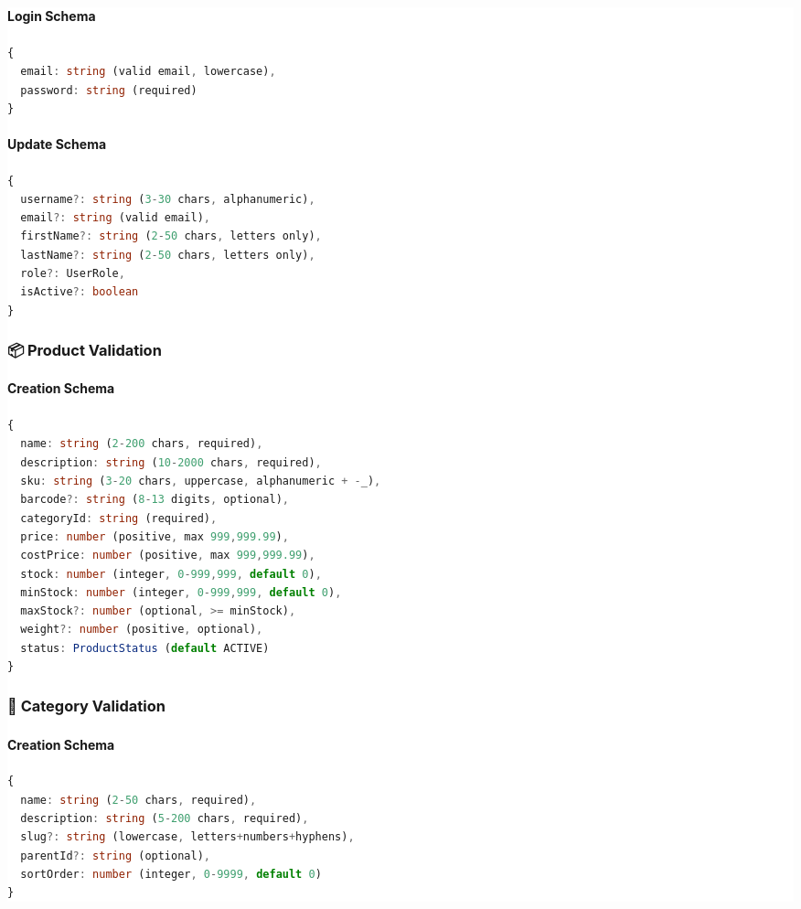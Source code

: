 #### Login Schema
```typescript
{
  email: string (valid email, lowercase),
  password: string (required)
}
```

#### Update Schema
```typescript
{
  username?: string (3-30 chars, alphanumeric),
  email?: string (valid email),
  firstName?: string (2-50 chars, letters only),
  lastName?: string (2-50 chars, letters only),
  role?: UserRole,
  isActive?: boolean
}
```

### 📦 **Product Validation**

#### Creation Schema
```typescript
{
  name: string (2-200 chars, required),
  description: string (10-2000 chars, required),
  sku: string (3-20 chars, uppercase, alphanumeric + -_),
  barcode?: string (8-13 digits, optional),
  categoryId: string (required),
  price: number (positive, max 999,999.99),
  costPrice: number (positive, max 999,999.99),
  stock: number (integer, 0-999,999, default 0),
  minStock: number (integer, 0-999,999, default 0),
  maxStock?: number (optional, >= minStock),
  weight?: number (positive, optional),
  status: ProductStatus (default ACTIVE)
}
```

### 📂 **Category Validation**

#### Creation Schema
```typescript
{
  name: string (2-50 chars, required),
  description: string (5-200 chars, required),
  slug?: string (lowercase, letters+numbers+hyphens),
  parentId?: string (optional),
  sortOrder: number (integer, 0-9999, default 0)
}
```
